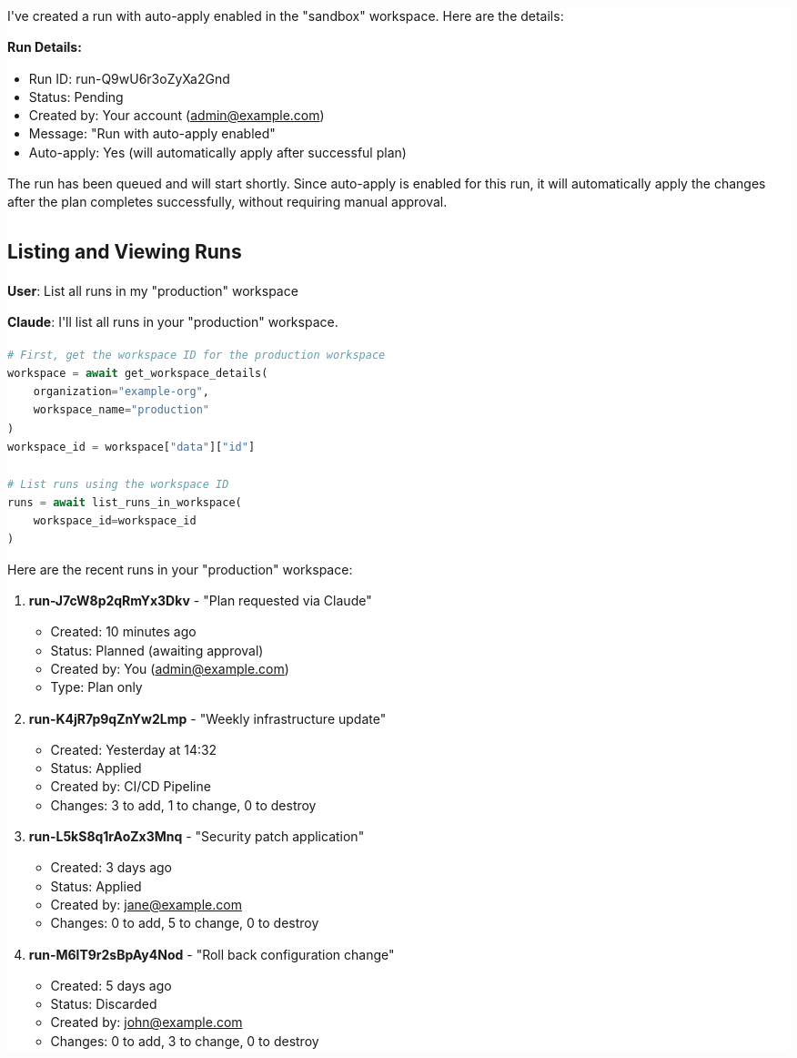 I've created a run with auto-apply enabled in the "sandbox" workspace. Here are the details:

**Run Details:**
- Run ID: run-Q9wU6r3oZyXa2Gnd
- Status: Pending
- Created by: Your account (admin@example.com)
- Message: "Run with auto-apply enabled"
- Auto-apply: Yes (will automatically apply after successful plan)

The run has been queued and will start shortly. Since auto-apply is enabled for this run, it will automatically apply the changes after the plan completes successfully, without requiring manual approval.

## Listing and Viewing Runs

**User**: List all runs in my "production" workspace

**Claude**: I'll list all runs in your "production" workspace.

```python
# First, get the workspace ID for the production workspace
workspace = await get_workspace_details(
    organization="example-org", 
    workspace_name="production"
)
workspace_id = workspace["data"]["id"]

# List runs using the workspace ID
runs = await list_runs_in_workspace(
    workspace_id=workspace_id
)
```

Here are the recent runs in your "production" workspace:

1. **run-J7cW8p2qRmYx3Dkv** - "Plan requested via Claude"
   - Created: 10 minutes ago
   - Status: Planned (awaiting approval)
   - Created by: You (admin@example.com)
   - Type: Plan only

2. **run-K4jR7p9qZnYw2Lmp** - "Weekly infrastructure update"
   - Created: Yesterday at 14:32
   - Status: Applied
   - Created by: CI/CD Pipeline
   - Changes: 3 to add, 1 to change, 0 to destroy

3. **run-L5kS8q1rAoZx3Mnq** - "Security patch application"
   - Created: 3 days ago
   - Status: Applied
   - Created by: jane@example.com
   - Changes: 0 to add, 5 to change, 0 to destroy

4. **run-M6lT9r2sBpAy4Nod** - "Roll back configuration change"
   - Created: 5 days ago
   - Status: Discarded
   - Created by: john@example.com
   - Changes: 0 to add, 3 to change, 0 to destroy

